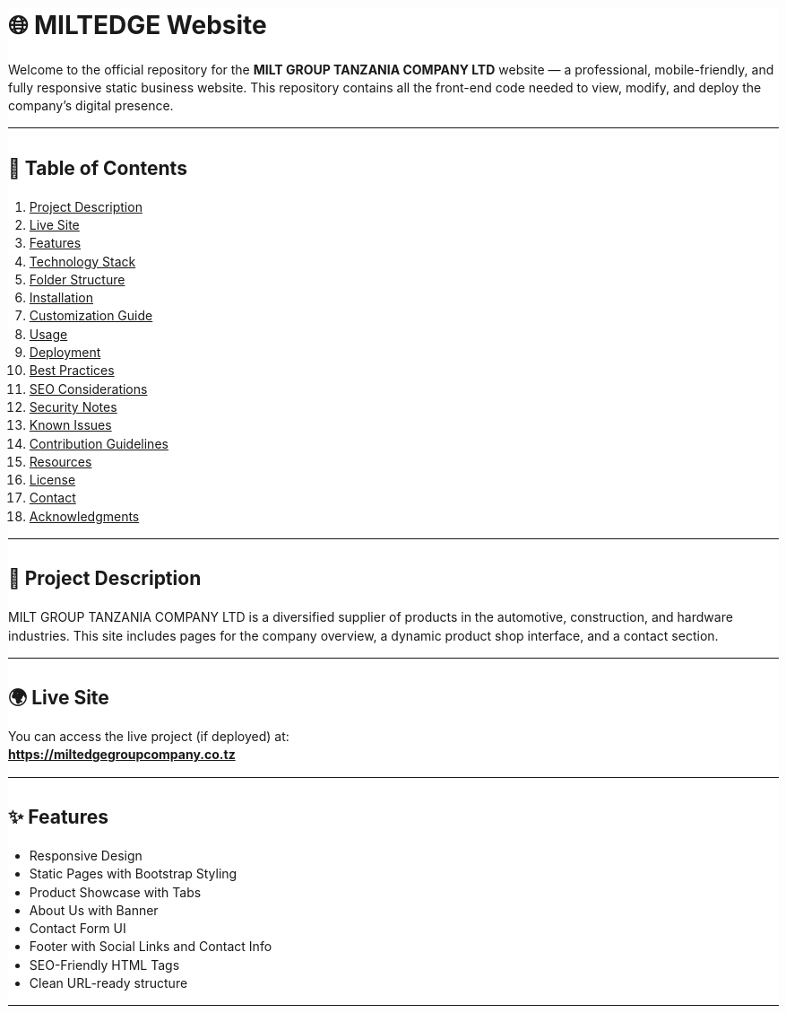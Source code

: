 # 🌐 MILTEDGE Website

Welcome to the official repository for the **MILT GROUP TANZANIA COMPANY LTD** website — a professional, mobile-friendly, and fully responsive static business website. This repository contains all the front-end code needed to view, modify, and deploy the company’s digital presence.

---

## 📖 Table of Contents

1. [Project Description](#project-description)
2. [Live Site](#live-site)
3. [Features](#features)
4. [Technology Stack](#technology-stack)
5. [Folder Structure](#folder-structure)
6. [Installation](#installation)
7. [Customization Guide](#customization-guide)
8. [Usage](#usage)
9. [Deployment](#deployment)
10. [Best Practices](#best-practices)
11. [SEO Considerations](#seo-considerations)
12. [Security Notes](#security-notes)
13. [Known Issues](#known-issues)
14. [Contribution Guidelines](#contribution-guidelines)
15. [Resources](#resources)
16. [License](#license)
17. [Contact](#contact)
18. [Acknowledgments](#acknowledgments)

---

## 📘 Project Description

MILT GROUP TANZANIA COMPANY LTD is a diversified supplier of products in the automotive, construction, and hardware industries. This site includes pages for the company overview, a dynamic product shop interface, and a contact section.

---

## 🌍 Live Site

You can access the live project (if deployed) at:  
**https://miltedgegroupcompany.co.tz**

---

## ✨ Features

- Responsive Design
- Static Pages with Bootstrap Styling
- Product Showcase with Tabs
- About Us with Banner
- Contact Form UI
- Footer with Social Links and Contact Info
- SEO-Friendly HTML Tags
- Clean URL-ready structure

---